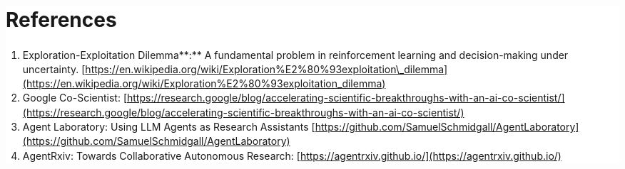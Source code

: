# References

1. Exploration-Exploitation Dilemma**:** A fundamental problem in reinforcement learning and decision-making under uncertainty. [https://en.wikipedia.org/wiki/Exploration%E2%80%93exploitation\_dilemma](https://en.wikipedia.org/wiki/Exploration%E2%80%93exploitation_dilemma)   
2. Google Co-Scientist: [https://research.google/blog/accelerating-scientific-breakthroughs-with-an-ai-co-scientist/](https://research.google/blog/accelerating-scientific-breakthroughs-with-an-ai-co-scientist/)   
3. Agent Laboratory: Using LLM Agents as Research Assistants [https://github.com/SamuelSchmidgall/AgentLaboratory](https://github.com/SamuelSchmidgall/AgentLaboratory)   
4. AgentRxiv: Towards Collaborative Autonomous Research: [https://agentrxiv.github.io/](https://agentrxiv.github.io/) 

